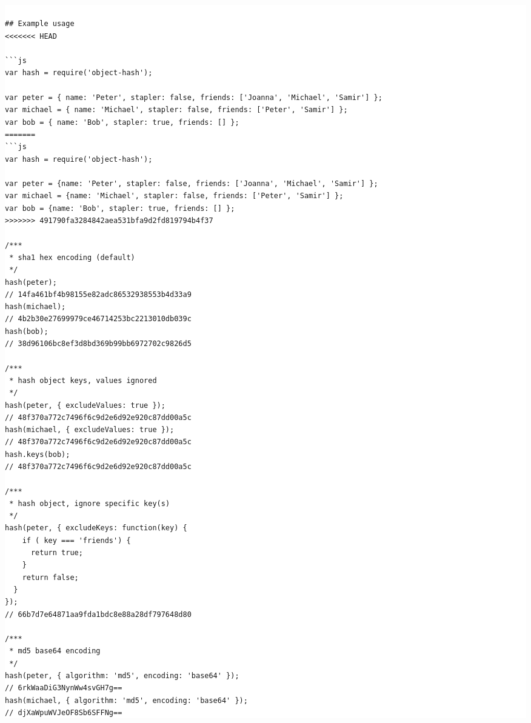 <script>
  var hash = objectHash.sha1({foo:'bar'}); 
  
>>>>>>> 491790fa3284842aea531bfa9d2fd819794b4f37
  console.log(hash); // e003c89cdf35cdf46d8239b4692436364b7259f9
</script>
```

## Example usage
<<<<<<< HEAD

```js
var hash = require('object-hash');

var peter = { name: 'Peter', stapler: false, friends: ['Joanna', 'Michael', 'Samir'] };
var michael = { name: 'Michael', stapler: false, friends: ['Peter', 'Samir'] };
var bob = { name: 'Bob', stapler: true, friends: [] };
=======
```js
var hash = require('object-hash');

var peter = {name: 'Peter', stapler: false, friends: ['Joanna', 'Michael', 'Samir'] };
var michael = {name: 'Michael', stapler: false, friends: ['Peter', 'Samir'] };
var bob = {name: 'Bob', stapler: true, friends: [] };
>>>>>>> 491790fa3284842aea531bfa9d2fd819794b4f37

/***
 * sha1 hex encoding (default)
 */
hash(peter);
// 14fa461bf4b98155e82adc86532938553b4d33a9
hash(michael);
// 4b2b30e27699979ce46714253bc2213010db039c
hash(bob);
// 38d96106bc8ef3d8bd369b99bb6972702c9826d5

/***
 * hash object keys, values ignored
 */
hash(peter, { excludeValues: true });
// 48f370a772c7496f6c9d2e6d92e920c87dd00a5c
hash(michael, { excludeValues: true });
// 48f370a772c7496f6c9d2e6d92e920c87dd00a5c
hash.keys(bob);
// 48f370a772c7496f6c9d2e6d92e920c87dd00a5c

/***
 * hash object, ignore specific key(s)
 */
hash(peter, { excludeKeys: function(key) {
    if ( key === 'friends') {
      return true;
    }
    return false;
  }
});
// 66b7d7e64871aa9fda1bdc8e88a28df797648d80

/***
 * md5 base64 encoding
 */
hash(peter, { algorithm: 'md5', encoding: 'base64' });
// 6rkWaaDiG3NynWw4svGH7g==
hash(michael, { algorithm: 'md5', encoding: 'base64' });
// djXaWpuWVJeOF8Sb6SFFNg==
```